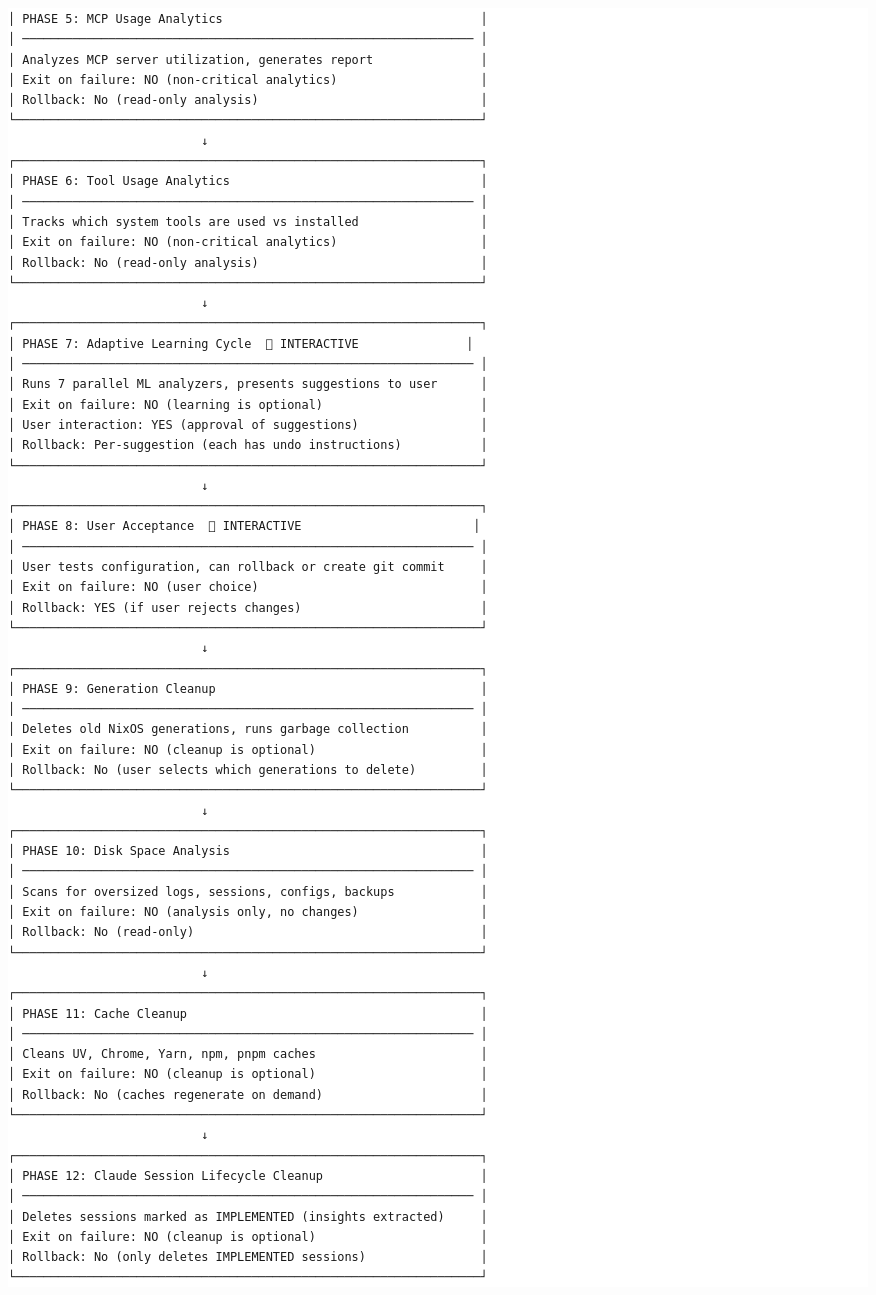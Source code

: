 ```
│ PHASE 5: MCP Usage Analytics                                    │
│ ─────────────────────────────────────────────────────────────── │
│ Analyzes MCP server utilization, generates report               │
│ Exit on failure: NO (non-critical analytics)                    │
│ Rollback: No (read-only analysis)                               │
└─────────────────────────────────────────────────────────────────┘
                           ↓
┌─────────────────────────────────────────────────────────────────┐
│ PHASE 6: Tool Usage Analytics                                   │
│ ─────────────────────────────────────────────────────────────── │
│ Tracks which system tools are used vs installed                 │
│ Exit on failure: NO (non-critical analytics)                    │
│ Rollback: No (read-only analysis)                               │
└─────────────────────────────────────────────────────────────────┘
                           ↓
┌─────────────────────────────────────────────────────────────────┐
│ PHASE 7: Adaptive Learning Cycle  🧠 INTERACTIVE               │
│ ─────────────────────────────────────────────────────────────── │
│ Runs 7 parallel ML analyzers, presents suggestions to user      │
│ Exit on failure: NO (learning is optional)                      │
│ User interaction: YES (approval of suggestions)                 │
│ Rollback: Per-suggestion (each has undo instructions)           │
└─────────────────────────────────────────────────────────────────┘
                           ↓
┌─────────────────────────────────────────────────────────────────┐
│ PHASE 8: User Acceptance  👤 INTERACTIVE                        │
│ ─────────────────────────────────────────────────────────────── │
│ User tests configuration, can rollback or create git commit     │
│ Exit on failure: NO (user choice)                               │
│ Rollback: YES (if user rejects changes)                         │
└─────────────────────────────────────────────────────────────────┘
                           ↓
┌─────────────────────────────────────────────────────────────────┐
│ PHASE 9: Generation Cleanup                                     │
│ ─────────────────────────────────────────────────────────────── │
│ Deletes old NixOS generations, runs garbage collection          │
│ Exit on failure: NO (cleanup is optional)                       │
│ Rollback: No (user selects which generations to delete)         │
└─────────────────────────────────────────────────────────────────┘
                           ↓
┌─────────────────────────────────────────────────────────────────┐
│ PHASE 10: Disk Space Analysis                                   │
│ ─────────────────────────────────────────────────────────────── │
│ Scans for oversized logs, sessions, configs, backups            │
│ Exit on failure: NO (analysis only, no changes)                 │
│ Rollback: No (read-only)                                        │
└─────────────────────────────────────────────────────────────────┘
                           ↓
┌─────────────────────────────────────────────────────────────────┐
│ PHASE 11: Cache Cleanup                                         │
│ ─────────────────────────────────────────────────────────────── │
│ Cleans UV, Chrome, Yarn, npm, pnpm caches                       │
│ Exit on failure: NO (cleanup is optional)                       │
│ Rollback: No (caches regenerate on demand)                      │
└─────────────────────────────────────────────────────────────────┘
                           ↓
┌─────────────────────────────────────────────────────────────────┐
│ PHASE 12: Claude Session Lifecycle Cleanup                      │
│ ─────────────────────────────────────────────────────────────── │
│ Deletes sessions marked as IMPLEMENTED (insights extracted)     │
│ Exit on failure: NO (cleanup is optional)                       │
│ Rollback: No (only deletes IMPLEMENTED sessions)                │
└─────────────────────────────────────────────────────────────────┘
```